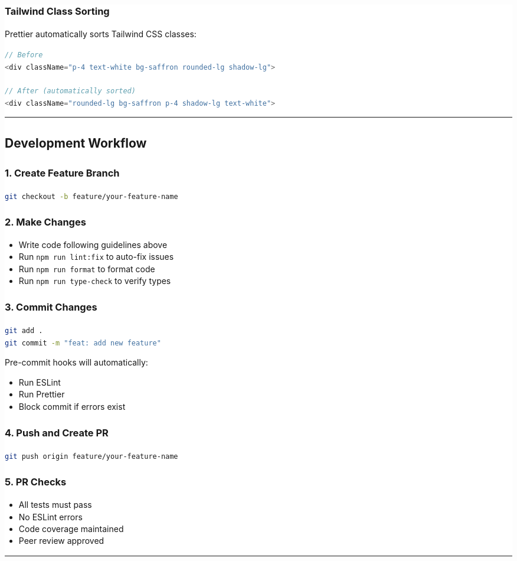 ### Tailwind Class Sorting

Prettier automatically sorts Tailwind CSS classes:

```typescript
// Before
<div className="p-4 text-white bg-saffron rounded-lg shadow-lg">

// After (automatically sorted)
<div className="rounded-lg bg-saffron p-4 shadow-lg text-white">
```

---

## Development Workflow

### 1. Create Feature Branch

```bash
git checkout -b feature/your-feature-name
```

### 2. Make Changes

- Write code following guidelines above
- Run `npm run lint:fix` to auto-fix issues
- Run `npm run format` to format code
- Run `npm run type-check` to verify types

### 3. Commit Changes

```bash
git add .
git commit -m "feat: add new feature"
```

Pre-commit hooks will automatically:
- Run ESLint
- Run Prettier
- Block commit if errors exist

### 4. Push and Create PR

```bash
git push origin feature/your-feature-name
```

### 5. PR Checks

- All tests must pass
- No ESLint errors
- Code coverage maintained
- Peer review approved

---